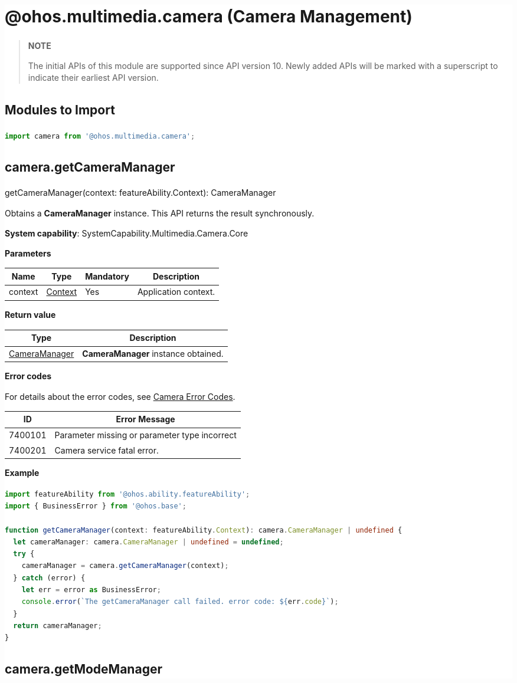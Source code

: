 # @ohos.multimedia.camera (Camera Management)

> **NOTE**
>
> The initial APIs of this module are supported since API version 10. Newly added APIs will be marked with a superscript to indicate their earliest API version.

## Modules to Import

```ts
import camera from '@ohos.multimedia.camera';
```

## camera.getCameraManager

getCameraManager(context: featureAbility.Context): CameraManager

Obtains a **CameraManager** instance. This API returns the result synchronously.

**System capability**: SystemCapability.Multimedia.Camera.Core

**Parameters**

| Name    | Type                                            | Mandatory| Description                          |
| -------- | ----------------------------------------------- | ---- | ---------------------------- |
| context  | [Context](js-apis-inner-app-context.md)      | Yes  | Application context.                  |

**Return value**

| Type                                            | Description                          |
| ----------------------------------------------- | ---------------------------- |
| [CameraManager](#cameramanager)           | **CameraManager** instance obtained.                  |

**Error codes**

For details about the error codes, see [Camera Error Codes](../errorcodes/errorcode-camera.md).

| ID        | Error Message       |
| --------------- | --------------- |
| 7400101                |  Parameter missing or parameter type incorrect               |
| 7400201                |  Camera service fatal error.                                  |

**Example**

```ts
import featureAbility from '@ohos.ability.featureAbility';
import { BusinessError } from '@ohos.base';

function getCameraManager(context: featureAbility.Context): camera.CameraManager | undefined {
  let cameraManager: camera.CameraManager | undefined = undefined;
  try {
    cameraManager = camera.getCameraManager(context);
  } catch (error) {
    let err = error as BusinessError;
    console.error(`The getCameraManager call failed. error code: ${err.code}`);
  }
  return cameraManager;
}
```
## camera.getModeManager
